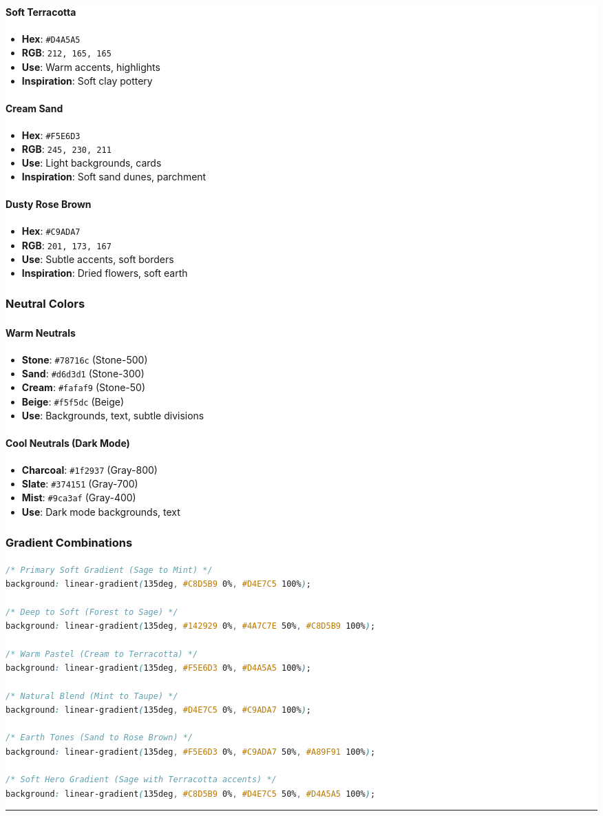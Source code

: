 #### Soft Terracotta
- **Hex**: `#D4A5A5`
- **RGB**: `212, 165, 165`
- **Use**: Warm accents, highlights
- **Inspiration**: Soft clay pottery

#### Cream Sand
- **Hex**: `#F5E6D3`
- **RGB**: `245, 230, 211`
- **Use**: Light backgrounds, cards
- **Inspiration**: Soft sand dunes, parchment

#### Dusty Rose Brown
- **Hex**: `#C9ADA7`
- **RGB**: `201, 173, 167`
- **Use**: Subtle accents, soft borders
- **Inspiration**: Dried flowers, soft earth

### Neutral Colors

#### Warm Neutrals
- **Stone**: `#78716c` (Stone-500)
- **Sand**: `#d6d3d1` (Stone-300)
- **Cream**: `#fafaf9` (Stone-50)
- **Beige**: `#f5f5dc` (Beige)
- **Use**: Backgrounds, text, subtle divisions

#### Cool Neutrals (Dark Mode)
- **Charcoal**: `#1f2937` (Gray-800)
- **Slate**: `#374151` (Gray-700)
- **Mist**: `#9ca3af` (Gray-400)
- **Use**: Dark mode backgrounds, text

### Gradient Combinations
```css
/* Primary Soft Gradient (Sage to Mint) */
background: linear-gradient(135deg, #C8D5B9 0%, #D4E7C5 100%);

/* Deep to Soft (Forest to Sage) */
background: linear-gradient(135deg, #142929 0%, #4A7C7E 50%, #C8D5B9 100%);

/* Warm Pastel (Cream to Terracotta) */
background: linear-gradient(135deg, #F5E6D3 0%, #D4A5A5 100%);

/* Natural Blend (Mint to Taupe) */
background: linear-gradient(135deg, #D4E7C5 0%, #C9ADA7 100%);

/* Earth Tones (Sand to Rose Brown) */
background: linear-gradient(135deg, #F5E6D3 0%, #C9ADA7 50%, #A89F91 100%);

/* Soft Hero Gradient (Sage with Terracotta accents) */
background: linear-gradient(135deg, #C8D5B9 0%, #D4E7C5 50%, #D4A5A5 100%);
```

---
